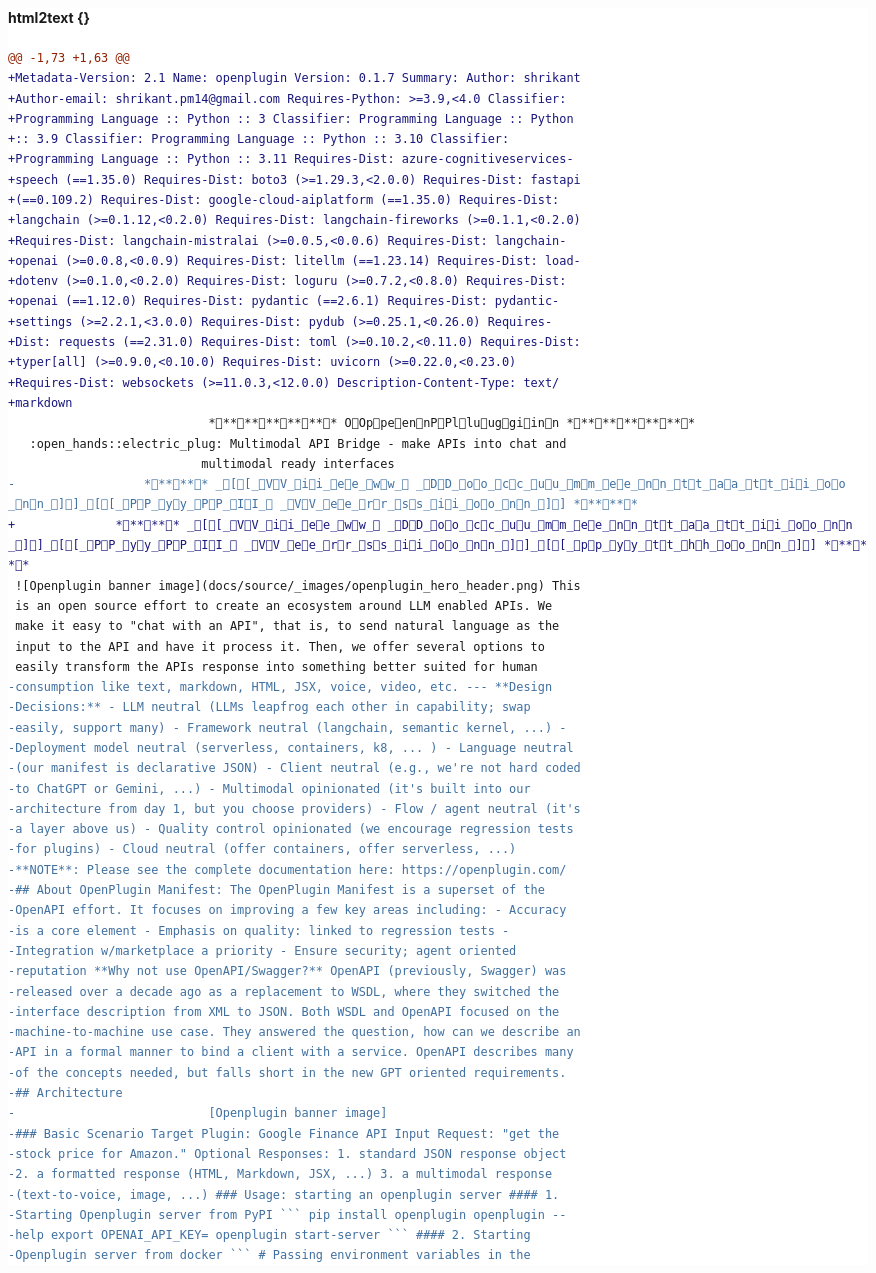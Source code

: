#### html2text {}

```diff
@@ -1,73 +1,63 @@
+Metadata-Version: 2.1 Name: openplugin Version: 0.1.7 Summary: Author: shrikant
+Author-email: shrikant.pm14@gmail.com Requires-Python: >=3.9,<4.0 Classifier:
+Programming Language :: Python :: 3 Classifier: Programming Language :: Python
+:: 3.9 Classifier: Programming Language :: Python :: 3.10 Classifier:
+Programming Language :: Python :: 3.11 Requires-Dist: azure-cognitiveservices-
+speech (==1.35.0) Requires-Dist: boto3 (>=1.29.3,<2.0.0) Requires-Dist: fastapi
+(==0.109.2) Requires-Dist: google-cloud-aiplatform (==1.35.0) Requires-Dist:
+langchain (>=0.1.12,<0.2.0) Requires-Dist: langchain-fireworks (>=0.1.1,<0.2.0)
+Requires-Dist: langchain-mistralai (>=0.0.5,<0.0.6) Requires-Dist: langchain-
+openai (>=0.0.8,<0.0.9) Requires-Dist: litellm (==1.23.14) Requires-Dist: load-
+dotenv (>=0.1.0,<0.2.0) Requires-Dist: loguru (>=0.7.2,<0.8.0) Requires-Dist:
+openai (==1.12.0) Requires-Dist: pydantic (==2.6.1) Requires-Dist: pydantic-
+settings (>=2.2.1,<3.0.0) Requires-Dist: pydub (>=0.25.1,<0.26.0) Requires-
+Dist: requests (==2.31.0) Requires-Dist: toml (>=0.10.2,<0.11.0) Requires-Dist:
+typer[all] (>=0.9.0,<0.10.0) Requires-Dist: uvicorn (>=0.22.0,<0.23.0)
+Requires-Dist: websockets (>=11.0.3,<12.0.0) Description-Content-Type: text/
+markdown
                            ************ OOppeennPPlluuggiinn ************
   :open_hands::electric_plug: Multimodal API Bridge - make APIs into chat and
                           multimodal ready interfaces
-                  ****** _[[_VV_ii_ee_ww_ _DD_oo_cc_uu_mm_ee_nn_tt_aa_tt_ii_oo_nn_]]_[[_PP_yy_PP_II_ _VV_ee_rr_ss_ii_oo_nn_]] ******
+              ****** _[[_VV_ii_ee_ww_ _DD_oo_cc_uu_mm_ee_nn_tt_aa_tt_ii_oo_nn_]]_[[_PP_yy_PP_II_ _VV_ee_rr_ss_ii_oo_nn_]]_[[_pp_yy_tt_hh_oo_nn_]] ******
 ![Openplugin banner image](docs/source/_images/openplugin_hero_header.png) This
 is an open source effort to create an ecosystem around LLM enabled APIs. We
 make it easy to "chat with an API", that is, to send natural language as the
 input to the API and have it process it. Then, we offer several options to
 easily transform the APIs response into something better suited for human
-consumption like text, markdown, HTML, JSX, voice, video, etc. --- **Design
-Decisions:** - LLM neutral (LLMs leapfrog each other in capability; swap
-easily, support many) - Framework neutral (langchain, semantic kernel, ...) -
-Deployment model neutral (serverless, containers, k8, ... ) - Language neutral
-(our manifest is declarative JSON) - Client neutral (e.g., we're not hard coded
-to ChatGPT or Gemini, ...) - Multimodal opinionated (it's built into our
-architecture from day 1, but you choose providers) - Flow / agent neutral (it's
-a layer above us) - Quality control opinionated (we encourage regression tests
-for plugins) - Cloud neutral (offer containers, offer serverless, ...)
-**NOTE**: Please see the complete documentation here: https://openplugin.com/
-## About OpenPlugin Manifest: The OpenPlugin Manifest is a superset of the
-OpenAPI effort. It focuses on improving a few key areas including: - Accuracy
-is a core element - Emphasis on quality: linked to regression tests -
-Integration w/marketplace a priority - Ensure security; agent oriented
-reputation **Why not use OpenAPI/Swagger?** OpenAPI (previously, Swagger) was
-released over a decade ago as a replacement to WSDL, where they switched the
-interface description from XML to JSON. Both WSDL and OpenAPI focused on the
-machine-to-machine use case. They answered the question, how can we describe an
-API in a formal manner to bind a client with a service. OpenAPI describes many
-of the concepts needed, but falls short in the new GPT oriented requirements.
-## Architecture
-                           [Openplugin banner image]
-### Basic Scenario Target Plugin: Google Finance API Input Request: "get the
-stock price for Amazon." Optional Responses: 1. standard JSON response object
-2. a formatted response (HTML, Markdown, JSX, ...) 3. a multimodal response
-(text-to-voice, image, ...) ### Usage: starting an openplugin server #### 1.
-Starting Openplugin server from PyPI ``` pip install openplugin openplugin --
-help export OPENAI_API_KEY= openplugin start-server ``` #### 2. Starting
-Openplugin server from docker ``` # Passing environment variables in the
```